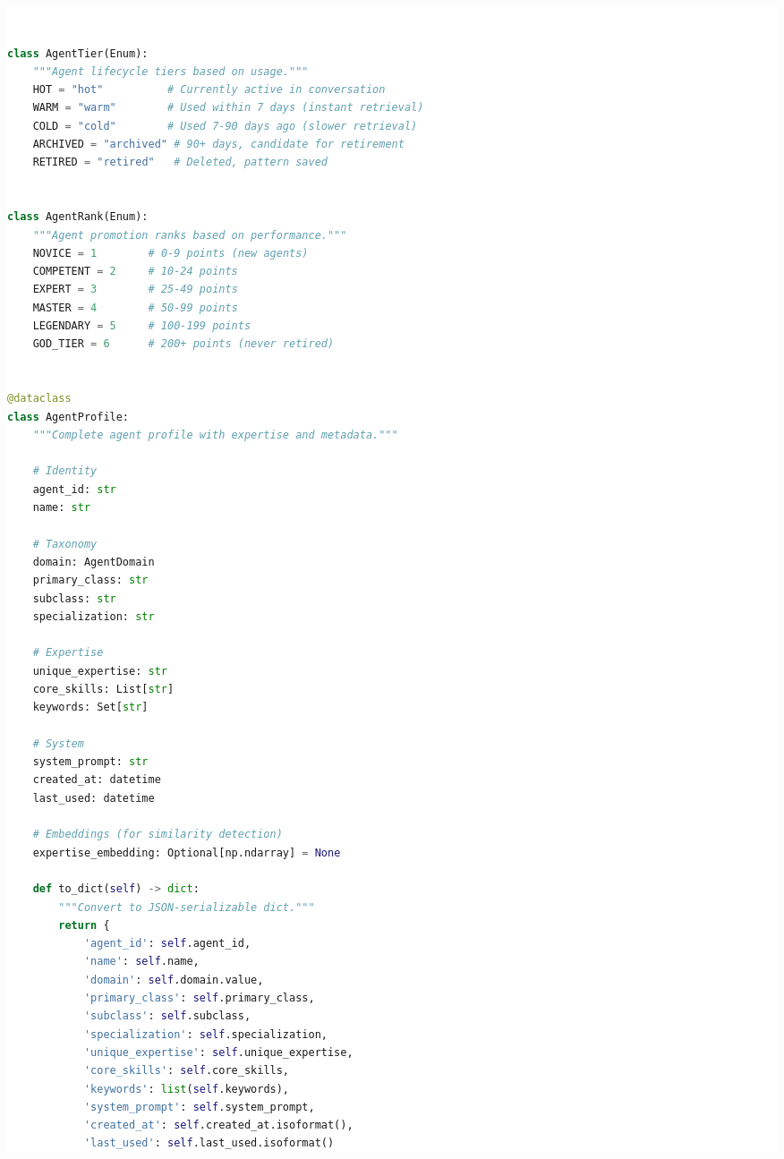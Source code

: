 ```python


class AgentTier(Enum):
    """Agent lifecycle tiers based on usage."""
    HOT = "hot"          # Currently active in conversation
    WARM = "warm"        # Used within 7 days (instant retrieval)
    COLD = "cold"        # Used 7-90 days ago (slower retrieval)
    ARCHIVED = "archived" # 90+ days, candidate for retirement
    RETIRED = "retired"   # Deleted, pattern saved


class AgentRank(Enum):
    """Agent promotion ranks based on performance."""
    NOVICE = 1        # 0-9 points (new agents)
    COMPETENT = 2     # 10-24 points
    EXPERT = 3        # 25-49 points
    MASTER = 4        # 50-99 points
    LEGENDARY = 5     # 100-199 points
    GOD_TIER = 6      # 200+ points (never retired)


@dataclass
class AgentProfile:
    """Complete agent profile with expertise and metadata."""

    # Identity
    agent_id: str
    name: str

    # Taxonomy
    domain: AgentDomain
    primary_class: str
    subclass: str
    specialization: str

    # Expertise
    unique_expertise: str
    core_skills: List[str]
    keywords: Set[str]

    # System
    system_prompt: str
    created_at: datetime
    last_used: datetime

    # Embeddings (for similarity detection)
    expertise_embedding: Optional[np.ndarray] = None

    def to_dict(self) -> dict:
        """Convert to JSON-serializable dict."""
        return {
            'agent_id': self.agent_id,
            'name': self.name,
            'domain': self.domain.value,
            'primary_class': self.primary_class,
            'subclass': self.subclass,
            'specialization': self.specialization,
            'unique_expertise': self.unique_expertise,
            'core_skills': self.core_skills,
            'keywords': list(self.keywords),
            'system_prompt': self.system_prompt,
            'created_at': self.created_at.isoformat(),
            'last_used': self.last_used.isoformat()
```